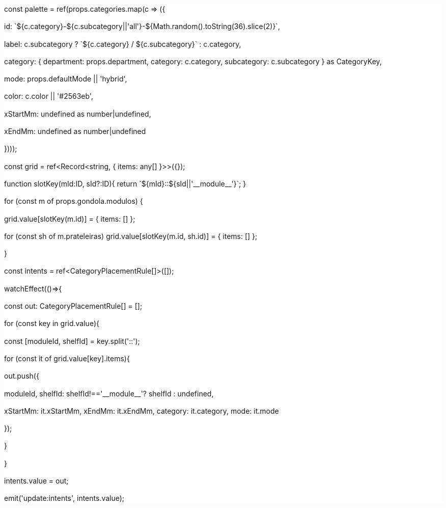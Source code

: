 const palette = ref(props.categories.map(c =\> ({

id:
\`\${c.category}-\${c.subcategory\|\|\'all\'}-\${Math.random().toString(36).slice(2)}\`,

label: c.subcategory ? \`\${c.category} / \${c.subcategory}\` :
c.category,

category: { department: props.department, category: c.category,
subcategory: c.subcategory } as CategoryKey,

mode: props.defaultMode \|\| \'hybrid\',

color: c.color \|\| \'#2563eb\',

xStartMm: undefined as number\|undefined,

xEndMm: undefined as number\|undefined

})));

const grid = ref\<Record\<string, { items: any\[\] }\>\>({});

function slotKey(mId:ID, sId?:ID){ return
\`\${mId}::\${sId\|\|\'\_\_module\_\_\'}\`; }

for (const m of props.gondola.modulos) {

grid.value\[slotKey(m.id)\] = { items: \[\] };

for (const sh of m.prateleiras) grid.value\[slotKey(m.id, sh.id)\] = {
items: \[\] };

}

const intents = ref\<CategoryPlacementRule\[\]\>(\[\]);

watchEffect(()=\>{

const out: CategoryPlacementRule\[\] = \[\];

for (const key in grid.value){

const \[moduleId, shelfId\] = key.split(\'::\');

for (const it of grid.value\[key\].items){

out.push({

moduleId, shelfId: shelfId!==\'\_\_module\_\_\'? shelfId : undefined,

xStartMm: it.xStartMm, xEndMm: it.xEndMm, category: it.category, mode:
it.mode

});

}

}

intents.value = out;

emit(\'update:intents\', intents.value);
